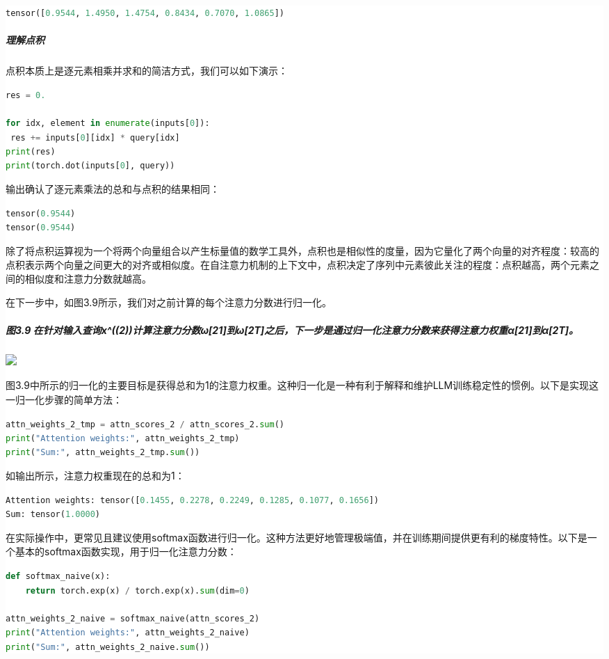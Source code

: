 ```py
tensor([0.9544, 1.4950, 1.4754, 0.8434, 0.7070, 1.0865])
```

##### 理解点积

点积本质上是逐元素相乘并求和的简洁方式，我们可以如下演示：

```py
res = 0.

for idx, element in enumerate(inputs[0]):
 res += inputs[0][idx] * query[idx]
print(res)
print(torch.dot(inputs[0], query))
```

输出确认了逐元素乘法的总和与点积的结果相同：

```py
tensor(0.9544)
tensor(0.9544)
```

除了将点积运算视为一个将两个向量组合以产生标量值的数学工具外，点积也是相似性的度量，因为它量化了两个向量的对齐程度：较高的点积表示两个向量之间更大的对齐或相似度。在自注意力机制的上下文中，点积决定了序列中元素彼此关注的程度：点积越高，两个元素之间的相似度和注意力分数就越高。

在下一步中，如图3.9所示，我们对之前计算的每个注意力分数进行归一化。

##### 图3.9 在针对输入查询x^((2))计算注意力分数*ω*[21]到*ω*[2T]之后，下一步是通过归一化注意力分数来获得注意力权重*α*[21]到*α*[2T]。

![](images/03__image017.png)

图3.9中所示的归一化的主要目标是获得总和为1的注意力权重。这种归一化是一种有利于解释和维护LLM训练稳定性的惯例。以下是实现这一归一化步骤的简单方法：

```py
attn_weights_2_tmp = attn_scores_2 / attn_scores_2.sum()
print("Attention weights:", attn_weights_2_tmp)
print("Sum:", attn_weights_2_tmp.sum())
```

如输出所示，注意力权重现在的总和为1：

```py
Attention weights: tensor([0.1455, 0.2278, 0.2249, 0.1285, 0.1077, 0.1656])
Sum: tensor(1.0000)
```

在实际操作中，更常见且建议使用softmax函数进行归一化。这种方法更好地管理极端值，并在训练期间提供更有利的梯度特性。以下是一个基本的softmax函数实现，用于归一化注意力分数：

```py
def softmax_naive(x):
    return torch.exp(x) / torch.exp(x).sum(dim=0)

attn_weights_2_naive = softmax_naive(attn_scores_2)
print("Attention weights:", attn_weights_2_naive)
print("Sum:", attn_weights_2_naive.sum())
```
